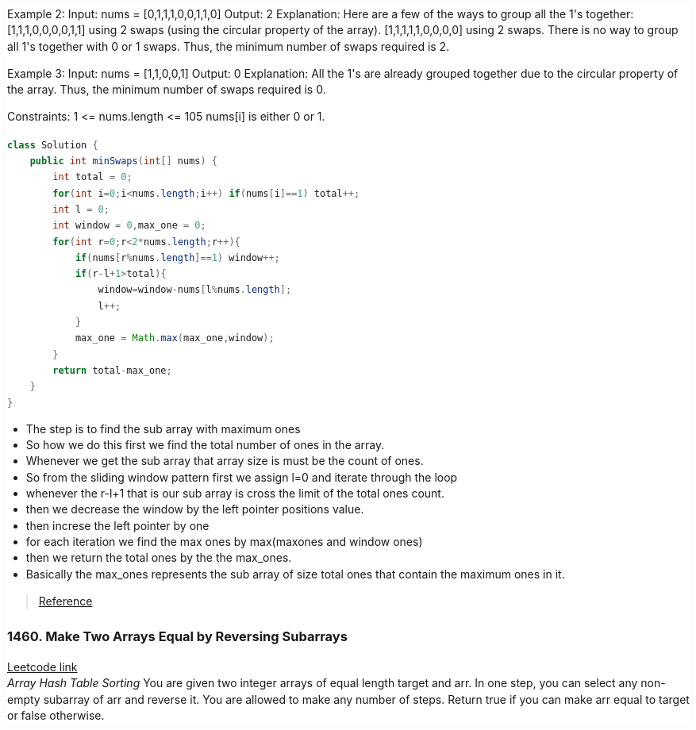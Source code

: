 Example 2:
Input: nums = [0,1,1,1,0,0,1,1,0]
Output: 2
Explanation: Here are a few of the ways to group all the 1's together:
[1,1,1,0,0,0,0,1,1] using 2 swaps (using the circular property of the array).
[1,1,1,1,1,0,0,0,0] using 2 swaps.
There is no way to group all 1's together with 0 or 1 swaps.
Thus, the minimum number of swaps required is 2.

Example 3:
Input: nums = [1,1,0,0,1]
Output: 0
Explanation: All the 1's are already grouped together due to the circular property of the array.
Thus, the minimum number of swaps required is 0.

Constraints:
1 <= nums.length <= 105
nums[i] is either 0 or 1.

```java
class Solution {
    public int minSwaps(int[] nums) {
        int total = 0;
        for(int i=0;i<nums.length;i++) if(nums[i]==1) total++;
        int l = 0;
        int window = 0,max_one = 0;
        for(int r=0;r<2*nums.length;r++){
            if(nums[r%nums.length]==1) window++;
            if(r-l+1>total){
                window=window-nums[l%nums.length];
                l++;
            }
            max_one = Math.max(max_one,window);
        }
        return total-max_one;
    }
}
```
- The step is to find the sub array with maximum ones
- So how we do this first we find the total number of ones in the array.
- Whenever we get the sub array that array size is must be the count of ones.
- So from the sliding window pattern first we assign l=0 and iterate through the loop
- whenever the r-l+1 that is our sub array is cross the limit of the total ones count.
- then we decrease the window by the left pointer positions value.
- then increse the left pointer by one
- for each iteration we find the max ones by max(maxones and window ones)
- then we return the total ones by the the max_ones.
- Basically the max_ones represents the sub array of size total ones that contain the maximum ones in it.
> [Reference](https://www.youtube.com/watch?v=BueoreUIkcE)
### 1460. Make Two Arrays Equal by Reversing Subarrays
[Leetcode link](https://leetcode.com/problems/make-two-arrays-equal-by-reversing-subarrays/?envType=daily-question&envId=2024-08-03)
<br>
*Array Hash Table Sorting*
You are given two integer arrays of equal length target and arr. In one step, you can select any non-empty subarray of arr and reverse it. You are allowed to make any number of steps.
Return true if you can make arr equal to target or false otherwise. 
